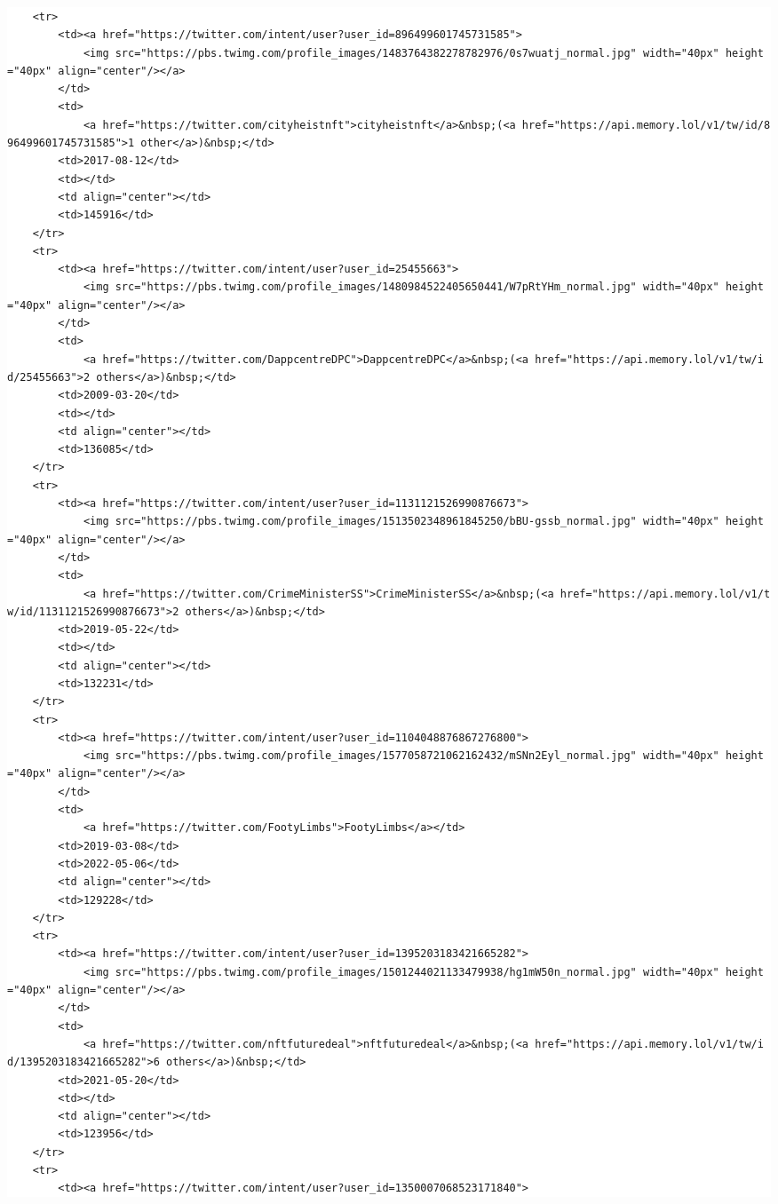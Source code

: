         <tr>
            <td><a href="https://twitter.com/intent/user?user_id=896499601745731585">
                <img src="https://pbs.twimg.com/profile_images/1483764382278782976/0s7wuatj_normal.jpg" width="40px" height="40px" align="center"/></a>
            </td>
            <td>
                <a href="https://twitter.com/cityheistnft">cityheistnft</a>&nbsp;(<a href="https://api.memory.lol/v1/tw/id/896499601745731585">1 other</a>)&nbsp;</td>
            <td>2017-08-12</td>
            <td></td>
            <td align="center"></td>
            <td>145916</td>
        </tr>
        <tr>
            <td><a href="https://twitter.com/intent/user?user_id=25455663">
                <img src="https://pbs.twimg.com/profile_images/1480984522405650441/W7pRtYHm_normal.jpg" width="40px" height="40px" align="center"/></a>
            </td>
            <td>
                <a href="https://twitter.com/DappcentreDPC">DappcentreDPC</a>&nbsp;(<a href="https://api.memory.lol/v1/tw/id/25455663">2 others</a>)&nbsp;</td>
            <td>2009-03-20</td>
            <td></td>
            <td align="center"></td>
            <td>136085</td>
        </tr>
        <tr>
            <td><a href="https://twitter.com/intent/user?user_id=1131121526990876673">
                <img src="https://pbs.twimg.com/profile_images/1513502348961845250/bBU-gssb_normal.jpg" width="40px" height="40px" align="center"/></a>
            </td>
            <td>
                <a href="https://twitter.com/CrimeMinisterSS">CrimeMinisterSS</a>&nbsp;(<a href="https://api.memory.lol/v1/tw/id/1131121526990876673">2 others</a>)&nbsp;</td>
            <td>2019-05-22</td>
            <td></td>
            <td align="center"></td>
            <td>132231</td>
        </tr>
        <tr>
            <td><a href="https://twitter.com/intent/user?user_id=1104048876867276800">
                <img src="https://pbs.twimg.com/profile_images/1577058721062162432/mSNn2Eyl_normal.jpg" width="40px" height="40px" align="center"/></a>
            </td>
            <td>
                <a href="https://twitter.com/FootyLimbs">FootyLimbs</a></td>
            <td>2019-03-08</td>
            <td>2022-05-06</td>
            <td align="center"></td>
            <td>129228</td>
        </tr>
        <tr>
            <td><a href="https://twitter.com/intent/user?user_id=1395203183421665282">
                <img src="https://pbs.twimg.com/profile_images/1501244021133479938/hg1mW50n_normal.jpg" width="40px" height="40px" align="center"/></a>
            </td>
            <td>
                <a href="https://twitter.com/nftfuturedeal">nftfuturedeal</a>&nbsp;(<a href="https://api.memory.lol/v1/tw/id/1395203183421665282">6 others</a>)&nbsp;</td>
            <td>2021-05-20</td>
            <td></td>
            <td align="center"></td>
            <td>123956</td>
        </tr>
        <tr>
            <td><a href="https://twitter.com/intent/user?user_id=1350007068523171840">